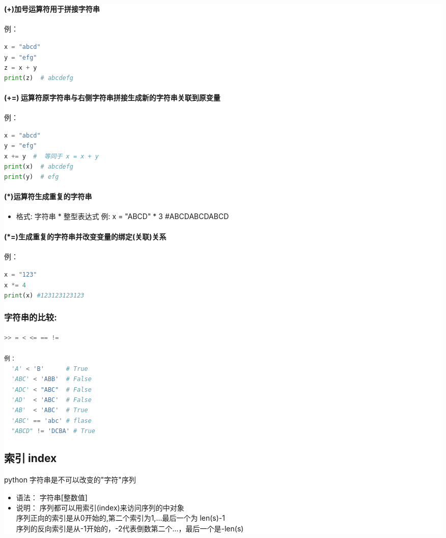 #### (+)加号运算符用于拼接字符串
例：

```python
x = "abcd"
y = "efg"
z = x + y
print(z)  # abcdefg
```

#### (+=) 运算符原字符串与右侧字符串拼接生成新的字符串关联到原变量
例：

```python
x = "abcd"
y = "efg"
x += y  #  等同于 x = x + y
print(x)  # abcdefg
print(y)  # efg
```

#### (*)运算符生成重复的字符串
- 格式: 字符串 * 整型表达式
  例:  x = "ABCD" * 3  #ABCDABCDABCD

#### (*=)生成重复的字符串并改变变量的绑定(关联)关系　
例：

```python
x = "123"
x *= 4
print(x) #123123123123
```

### 字符串的比较:
```python
>> = < <= == !=

例：
  'A' < 'B'      # True
  'ABC' < 'ABB'  # False
  'ADC' < "ABC"  # False
  'AD'  < 'ABC'  # False
  'AB'  < 'ABC'  # True
  'ABC' == 'abc' # flase
  "ABCD" != 'DCBA' # True
```

## 索引 index
python 字符串是不可以改变的"字符"序列
- 语法：  字符串[整数值]
- 说明：
  序列都可以用索引(index)来访问序列的中对象    
  序列正向的索引是从0开始的,第二个索引为1,...最后一个为 len(s)-1    
  序列的反向索引是从-1开始的，-2代表倒数第二个...，最后一个是-len(s)
